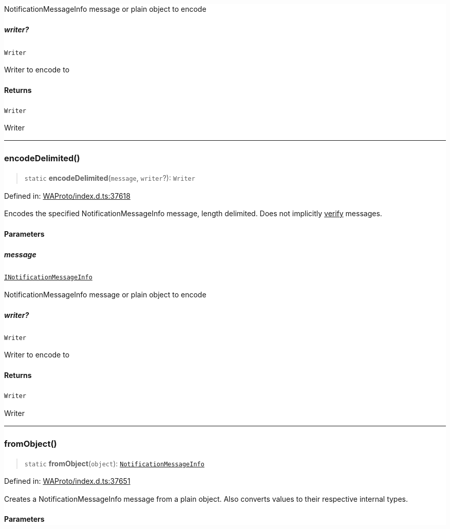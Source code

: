 NotificationMessageInfo message or plain object to encode

##### writer?

`Writer`

Writer to encode to

#### Returns

`Writer`

Writer

***

### encodeDelimited()

> `static` **encodeDelimited**(`message`, `writer`?): `Writer`

Defined in: [WAProto/index.d.ts:37618](https://github.com/Fokusdotid/bail/blob/8b525f9ebcc20cb9acd0f880b6ad58976e38b117/WAProto/index.d.ts#L37618)

Encodes the specified NotificationMessageInfo message, length delimited. Does not implicitly [verify](NotificationMessageInfo.md#verify) messages.

#### Parameters

##### message

[`INotificationMessageInfo`](../interfaces/INotificationMessageInfo.md)

NotificationMessageInfo message or plain object to encode

##### writer?

`Writer`

Writer to encode to

#### Returns

`Writer`

Writer

***

### fromObject()

> `static` **fromObject**(`object`): [`NotificationMessageInfo`](NotificationMessageInfo.md)

Defined in: [WAProto/index.d.ts:37651](https://github.com/Fokusdotid/bail/blob/8b525f9ebcc20cb9acd0f880b6ad58976e38b117/WAProto/index.d.ts#L37651)

Creates a NotificationMessageInfo message from a plain object. Also converts values to their respective internal types.

#### Parameters
